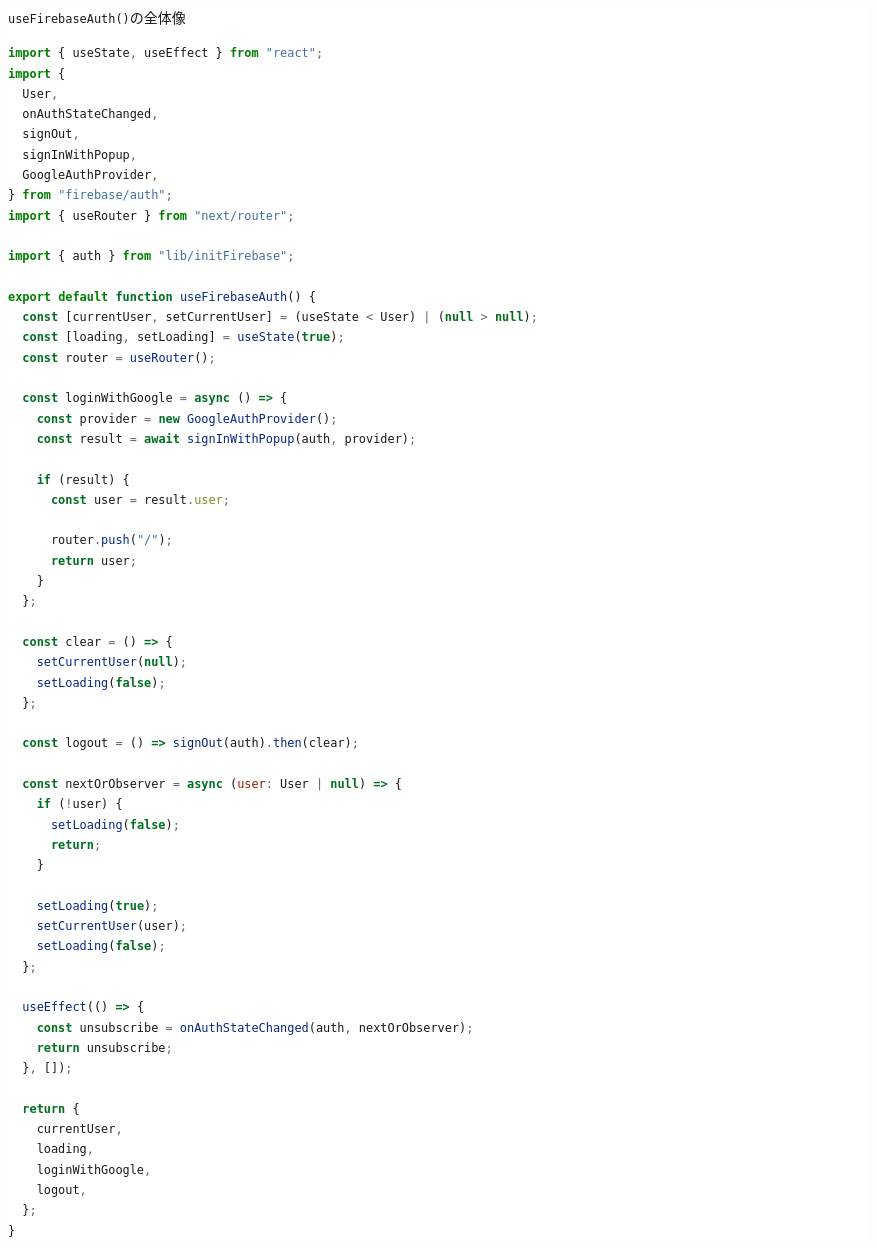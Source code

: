 `useFirebaseAuth()`の全体像

```javascript
import { useState, useEffect } from "react";
import {
  User,
  onAuthStateChanged,
  signOut,
  signInWithPopup,
  GoogleAuthProvider,
} from "firebase/auth";
import { useRouter } from "next/router";

import { auth } from "lib/initFirebase";

export default function useFirebaseAuth() {
  const [currentUser, setCurrentUser] = (useState < User) | (null > null);
  const [loading, setLoading] = useState(true);
  const router = useRouter();

  const loginWithGoogle = async () => {
    const provider = new GoogleAuthProvider();
    const result = await signInWithPopup(auth, provider);

    if (result) {
      const user = result.user;

      router.push("/");
      return user;
    }
  };

  const clear = () => {
    setCurrentUser(null);
    setLoading(false);
  };

  const logout = () => signOut(auth).then(clear);

  const nextOrObserver = async (user: User | null) => {
    if (!user) {
      setLoading(false);
      return;
    }

    setLoading(true);
    setCurrentUser(user);
    setLoading(false);
  };

  useEffect(() => {
    const unsubscribe = onAuthStateChanged(auth, nextOrObserver);
    return unsubscribe;
  }, []);

  return {
    currentUser,
    loading,
    loginWithGoogle,
    logout,
  };
}
```
